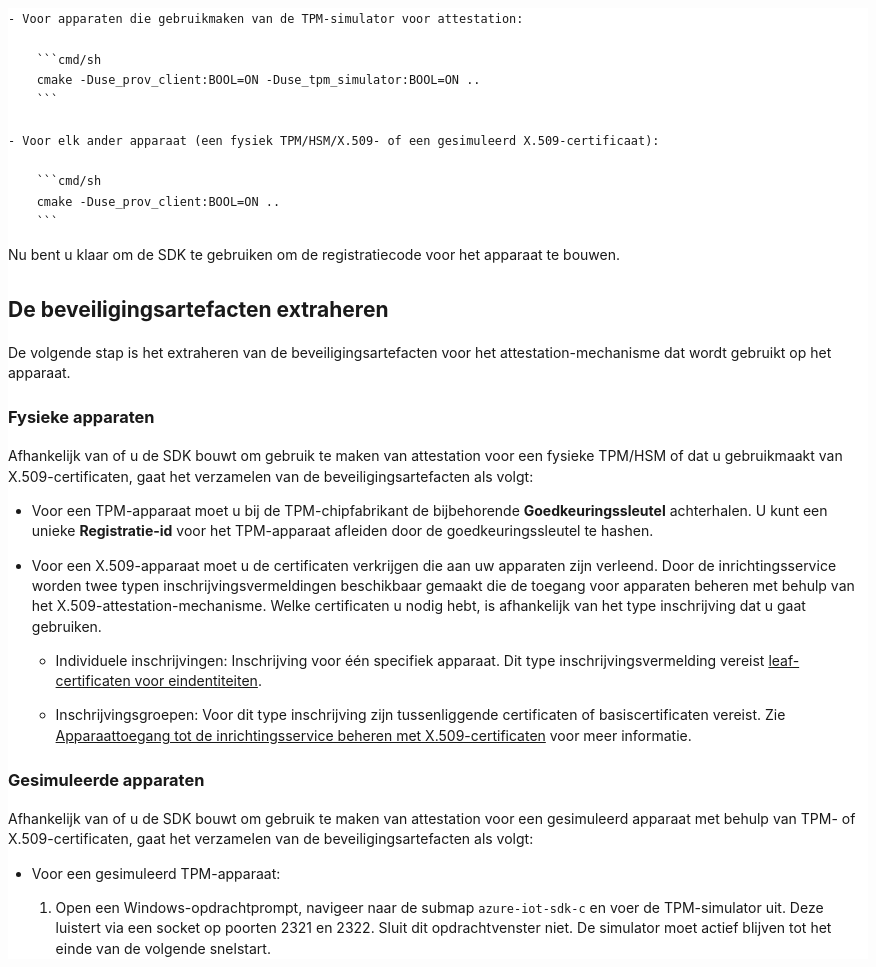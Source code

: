     - Voor apparaten die gebruikmaken van de TPM-simulator voor attestation:

        ```cmd/sh
        cmake -Duse_prov_client:BOOL=ON -Duse_tpm_simulator:BOOL=ON ..
        ```

    - Voor elk ander apparaat (een fysiek TPM/HSM/X.509- of een gesimuleerd X.509-certificaat):

        ```cmd/sh
        cmake -Duse_prov_client:BOOL=ON ..
        ```


Nu bent u klaar om de SDK te gebruiken om de registratiecode voor het apparaat te bouwen. 
 
<a id="extractsecurity"></a> 

## <a name="extract-the-security-artifacts"></a>De beveiligingsartefacten extraheren 

De volgende stap is het extraheren van de beveiligingsartefacten voor het attestation-mechanisme dat wordt gebruikt op het apparaat. 

### <a name="physical-devices"></a>Fysieke apparaten 

Afhankelijk van of u de SDK bouwt om gebruik te maken van attestation voor een fysieke TPM/HSM of dat u gebruikmaakt van X.509-certificaten, gaat het verzamelen van de beveiligingsartefacten als volgt:

- Voor een TPM-apparaat moet u bij de TPM-chipfabrikant de bijbehorende **Goedkeuringssleutel** achterhalen. U kunt een unieke **Registratie-id** voor het TPM-apparaat afleiden door de goedkeuringssleutel te hashen.  

- Voor een X.509-apparaat moet u de certificaten verkrijgen die aan uw apparaten zijn verleend. Door de inrichtingsservice worden twee typen inschrijvingsvermeldingen beschikbaar gemaakt die de toegang voor apparaten beheren met behulp van het X.509-attestation-mechanisme. Welke certificaten u nodig hebt, is afhankelijk van het type inschrijving dat u gaat gebruiken.

    - Individuele inschrijvingen: Inschrijving voor één specifiek apparaat. Dit type inschrijvingsvermelding vereist [leaf-certificaten voor eindentiteiten](concepts-x509-attestation.md#end-entity-leaf-certificate).
    
    - Inschrijvingsgroepen: Voor dit type inschrijving zijn tussenliggende certificaten of basiscertificaten vereist. Zie [Apparaattoegang tot de inrichtingsservice beheren met X.509-certificaten](concepts-x509-attestation.md#controlling-device-access-to-the-provisioning-service-with-x509-certificates) voor meer informatie.

### <a name="simulated-devices"></a>Gesimuleerde apparaten

Afhankelijk van of u de SDK bouwt om gebruik te maken van attestation voor een gesimuleerd apparaat met behulp van TPM- of X.509-certificaten, gaat het verzamelen van de beveiligingsartefacten als volgt:

- Voor een gesimuleerd TPM-apparaat:

   1. Open een Windows-opdrachtprompt, navigeer naar de submap `azure-iot-sdk-c` en voer de TPM-simulator uit. Deze luistert via een socket op poorten 2321 en 2322. Sluit dit opdrachtvenster niet. De simulator moet actief blijven tot het einde van de volgende snelstart. 
